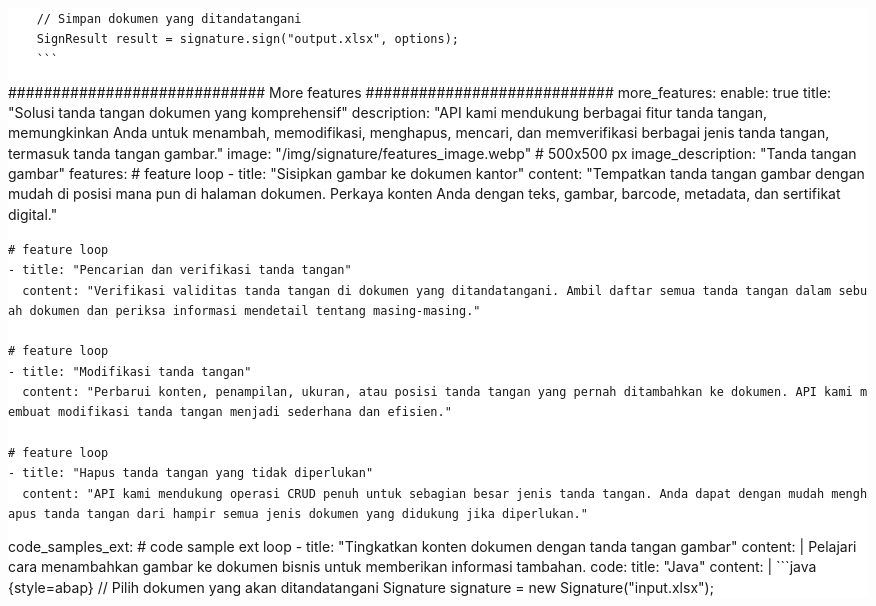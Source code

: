         // Simpan dokumen yang ditandatangani
        SignResult result = signature.sign("output.xlsx", options);
        ```            

############################# More features ############################
more_features:
  enable: true
  title: "Solusi tanda tangan dokumen yang komprehensif"
  description: "API kami mendukung berbagai fitur tanda tangan, memungkinkan Anda untuk menambah, memodifikasi, menghapus, mencari, dan memverifikasi berbagai jenis tanda tangan, termasuk tanda tangan gambar."
  image: "/img/signature/features_image.webp" # 500x500 px
  image_description: "Tanda tangan gambar"
  features:
    # feature loop
    - title: "Sisipkan gambar ke dokumen kantor"
      content: "Tempatkan tanda tangan gambar dengan mudah di posisi mana pun di halaman dokumen. Perkaya konten Anda dengan teks, gambar, barcode, metadata, dan sertifikat digital."

    # feature loop
    - title: "Pencarian dan verifikasi tanda tangan"
      content: "Verifikasi validitas tanda tangan di dokumen yang ditandatangani. Ambil daftar semua tanda tangan dalam sebuah dokumen dan periksa informasi mendetail tentang masing-masing."

    # feature loop
    - title: "Modifikasi tanda tangan"
      content: "Perbarui konten, penampilan, ukuran, atau posisi tanda tangan yang pernah ditambahkan ke dokumen. API kami membuat modifikasi tanda tangan menjadi sederhana dan efisien."

    # feature loop
    - title: "Hapus tanda tangan yang tidak diperlukan"
      content: "API kami mendukung operasi CRUD penuh untuk sebagian besar jenis tanda tangan. Anda dapat dengan mudah menghapus tanda tangan dari hampir semua jenis dokumen yang didukung jika diperlukan."
      
  code_samples_ext:
    # code sample ext loop
    - title: "Tingkatkan konten dokumen dengan tanda tangan gambar"
      content: |
        Pelajari cara menambahkan gambar ke dokumen bisnis untuk memberikan informasi tambahan.
      code:
        title: "Java"
        content: |
          ```java {style=abap}
          // Pilih dokumen yang akan ditandatangani
          Signature signature = new Signature("input.xlsx");
